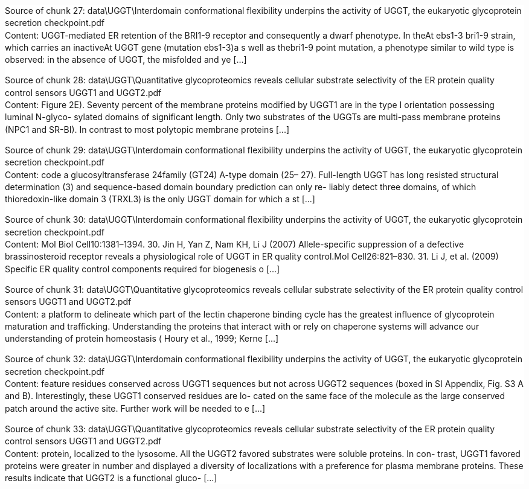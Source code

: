 Source of chunk 27: data\UGGT\Interdomain conformational flexibility underpins the activity of UGGT, the eukaryotic glycoprotein secretion checkpoint.pdf<br>Content: UGGT-mediated ER retention of the BRI1-9 receptor and
consequently a dwarf phenotype. In theAt ebs1-3 bri1-9 strain,
which carries an inactiveAt UGGT gene (mutation ebs1-3)a s
well as thebri1-9 point mutation, a phenotype similar to wild type
is observed: in the absence of UGGT, the misfolded and ye [...] 

Source of chunk 28: data\UGGT\Quantitative glycoproteomics reveals cellular substrate selectivity of the ER protein quality control sensors UGGT1 and UGGT2.pdf<br>Content: Figure 2E). Seventy percent of
the membrane proteins modified by UGGT1 are in the type I orientation possessing luminal N-glyco-
sylated domains of significant length. Only two substrates of the UGGTs are multi-pass membrane
proteins (NPC1 and SR-BI). In contrast to most polytopic membrane proteins  [...] 

Source of chunk 29: data\UGGT\Interdomain conformational flexibility underpins the activity of UGGT, the eukaryotic glycoprotein secretion checkpoint.pdf<br>Content: code a glucosyltransferase 24family (GT24) A-type domain (25–
27). Full-length UGGT has long resisted structural determination
(3) and sequence-based domain boundary prediction can only re-
liably detect three domains, of which thioredoxin-like domain 3
(TRXL3) is the only UGGT domain for which a st [...] 

Source of chunk 30: data\UGGT\Interdomain conformational flexibility underpins the activity of UGGT, the eukaryotic glycoprotein secretion checkpoint.pdf<br>Content: Mol Biol Cell10:1381–1394.
30. Jin H, Yan Z, Nam KH, Li J (2007) Allele-specific suppression of a defective brassinosteroid
receptor reveals a physiological role of UGGT in ER quality control.Mol Cell26:821–830.
31. Li J, et al. (2009) Specific ER quality control components required for biogenesis o [...] 

Source of chunk 31: data\UGGT\Quantitative glycoproteomics reveals cellular substrate selectivity of the ER protein quality control sensors UGGT1 and UGGT2.pdf<br>Content: a platform to delineate which part of the lectin chaperone binding cycle has the greatest influence
of glycoprotein maturation and trafficking.
Understanding the proteins that interact with or rely on chaperone systems will advance our
understanding of protein homeostasis (
Houry et al., 1999; Kerne [...] 

Source of chunk 32: data\UGGT\Interdomain conformational flexibility underpins the activity of UGGT, the eukaryotic glycoprotein secretion checkpoint.pdf<br>Content: feature residues conserved across UGGT1 sequences but not
across UGGT2 sequences (boxed in SI Appendix, Fig. S3 A
and B). Interestingly, these UGGT1 conserved residues are lo-
cated on the same face of the molecule as the large conserved
patch around the active site. Further work will be needed to
e [...] 

Source of chunk 33: data\UGGT\Quantitative glycoproteomics reveals cellular substrate selectivity of the ER protein quality control sensors UGGT1 and UGGT2.pdf<br>Content: protein, localized to the lysosome. All the UGGT2 favored substrates were soluble proteins. In con-
trast, UGGT1 favored proteins were greater in number and displayed a diversity of localizations with
a preference for plasma membrane proteins. These results indicate that UGGT2 is a functional gluco- [...] 
